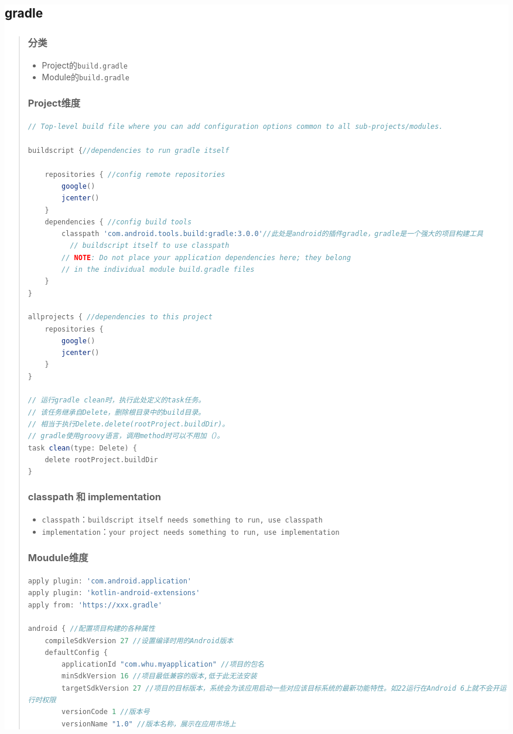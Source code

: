 ## gradle

> ### 分类
>
> * Project的`build.gradle`
> * Module的`build.gradle`
>
> ### Project维度
>
> ```groovy
> // Top-level build file where you can add configuration options common to all sub-projects/modules.
> 
> buildscript {//dependencies to run gradle itself
>     
>     repositories { //config remote repositories
>         google()
>         jcenter()
>     }
>     dependencies { //config build tools
>         classpath 'com.android.tools.build:gradle:3.0.0'//此处是android的插件gradle，gradle是一个强大的项目构建工具
>       	// buildscript itself to use classpath
>         // NOTE: Do not place your application dependencies here; they belong
>         // in the individual module build.gradle files
>     }
> }
> 
> allprojects { //dependencies to this project
>     repositories {
>         google()
>         jcenter()
>     }
> }
> 
> // 运行gradle clean时，执行此处定义的task任务。
> // 该任务继承自Delete，删除根目录中的build目录。
> // 相当于执行Delete.delete(rootProject.buildDir)。
> // gradle使用groovy语言，调用method时可以不用加（）。
> task clean(type: Delete) {
>     delete rootProject.buildDir
> }
> ```
>
> ### classpath 和 implementation
>
> * `classpath`：`buildscript itself needs something to run, use classpath`
> * `implementation`：`your project needs something to run, use implementation`
>
> ### Moudule维度
>
> ```groovy
> apply plugin: 'com.android.application'
> apply plugin: 'kotlin-android-extensions'
> apply from: 'https://xxx.gradle'
> 
> android { //配置项目构建的各种属性
>     compileSdkVersion 27 //设置编译时用的Android版本
>     defaultConfig {
>         applicationId "com.whu.myapplication" //项目的包名
>         minSdkVersion 16 //项目最低兼容的版本,低于此无法安装
>         targetSdkVersion 27 //项目的目标版本，系统会为该应用启动一些对应该目标系统的最新功能特性。如22运行在Android 6上就不会开运行时权限
>         versionCode 1 //版本号
>         versionName "1.0" //版本名称，展示在应用市场上